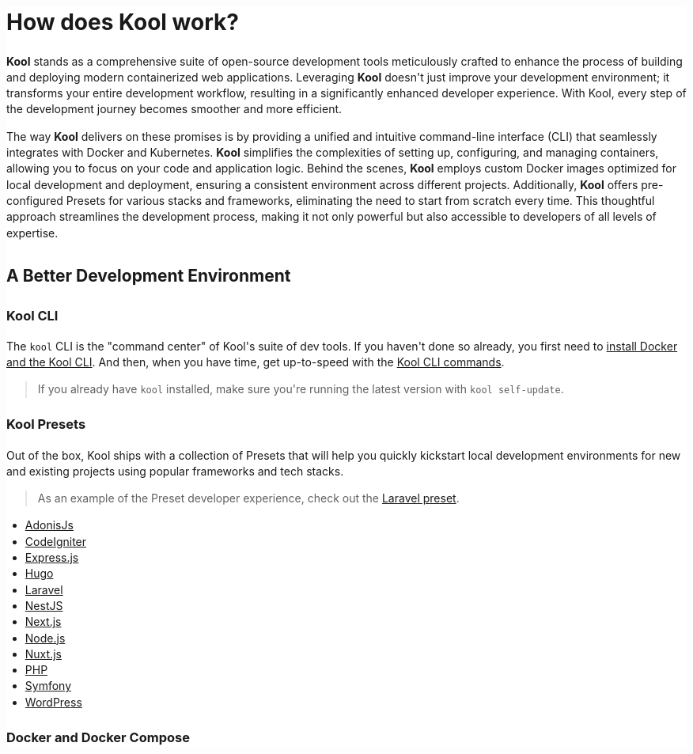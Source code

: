 # How does Kool work?

**Kool** stands as a comprehensive suite of open-source development tools meticulously crafted to enhance the process of building and deploying modern containerized web applications. Leveraging **Kool** doesn't just improve your development environment; it transforms your entire development workflow, resulting in a significantly enhanced developer experience. With Kool, every step of the development journey becomes smoother and more efficient.

The way **Kool** delivers on these promises is by providing a unified and intuitive command-line interface (CLI) that seamlessly integrates with Docker and Kubernetes. **Kool** simplifies the complexities of setting up, configuring, and managing containers, allowing you to focus on your code and application logic. Behind the scenes, **Kool** employs custom Docker images optimized for local development and deployment, ensuring a consistent environment across different projects. Additionally, **Kool** offers pre-configured Presets for various stacks and frameworks, eliminating the need to start from scratch every time. This thoughtful approach streamlines the development process, making it not only powerful but also accessible to developers of all levels of expertise.

<a name="better-development-environment"></a>
## A Better Development Environment

### Kool CLI

The `kool` CLI is the "command center" of Kool's suite of dev tools. If you haven't done so already, you first need to [install Docker and the Kool CLI](https://kool.dev/docs/getting-started/installation). And then, when you have time, get up-to-speed with the [Kool CLI commands](https://kool.dev/docs/commands/kool).

> If you already have `kool` installed, make sure you're running the latest version with `kool self-update`.

### Kool Presets

Out of the box, Kool ships with a collection of Presets that will help you quickly kickstart local development environments for new and existing projects using popular frameworks and tech stacks.

> As an example of the Preset developer experience, check out the [Laravel preset](https://kool.dev/docs/presets/laravel).

- [AdonisJs](/docs/03-Presets/AdonisJs.md)
- [CodeIgniter](/docs/03-Presets/CodeIgniter.md)
- [Express.js](/docs/03-Presets/ExpressJS.md)
- [Hugo](/docs/03-Presets/Hugo.md)
- [Laravel](/docs/03-Presets/Laravel.md)
- [NestJS](/docs/03-Presets/NestJS.md)
- [Next.js](/docs/03-Presets/NextJS.md)
- [Node.js](/docs/03-Presets/NodeJS.md)
- [Nuxt.js](/docs/03-Presets/NuxtJS.md)
- [PHP](/docs/03-Presets/PHP.md)
- [Symfony](/docs/03-Presets/Symfony.md)
- [WordPress](/docs/03-Presets/WordPress.md)

### Docker and Docker Compose
